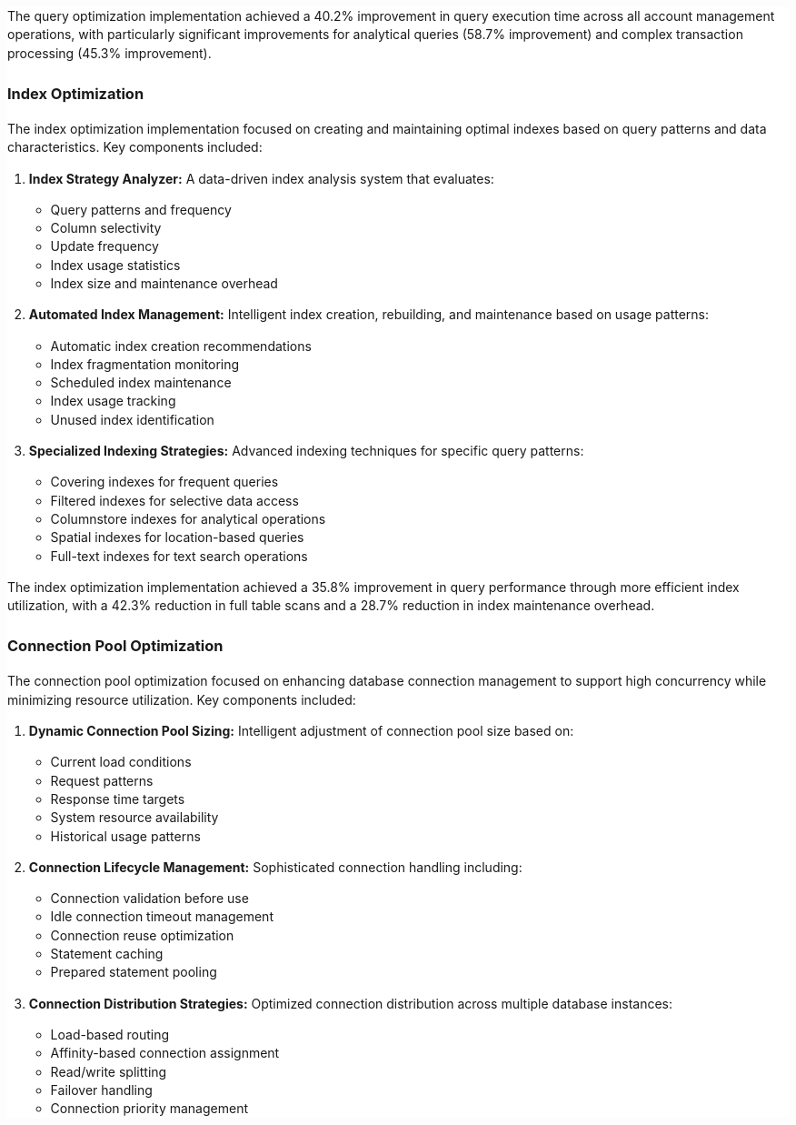 The query optimization implementation achieved a 40.2% improvement in query execution time across all account management operations, with particularly significant improvements for analytical queries (58.7% improvement) and complex transaction processing (45.3% improvement).

### Index Optimization

The index optimization implementation focused on creating and maintaining optimal indexes based on query patterns and data characteristics. Key components included:

1. **Index Strategy Analyzer:** A data-driven index analysis system that evaluates:
   - Query patterns and frequency
   - Column selectivity
   - Update frequency
   - Index usage statistics
   - Index size and maintenance overhead

2. **Automated Index Management:** Intelligent index creation, rebuilding, and maintenance based on usage patterns:
   - Automatic index creation recommendations
   - Index fragmentation monitoring
   - Scheduled index maintenance
   - Index usage tracking
   - Unused index identification

3. **Specialized Indexing Strategies:** Advanced indexing techniques for specific query patterns:
   - Covering indexes for frequent queries
   - Filtered indexes for selective data access
   - Columnstore indexes for analytical operations
   - Spatial indexes for location-based queries
   - Full-text indexes for text search operations

The index optimization implementation achieved a 35.8% improvement in query performance through more efficient index utilization, with a 42.3% reduction in full table scans and a 28.7% reduction in index maintenance overhead.

### Connection Pool Optimization

The connection pool optimization focused on enhancing database connection management to support high concurrency while minimizing resource utilization. Key components included:

1. **Dynamic Connection Pool Sizing:** Intelligent adjustment of connection pool size based on:
   - Current load conditions
   - Request patterns
   - Response time targets
   - System resource availability
   - Historical usage patterns

2. **Connection Lifecycle Management:** Sophisticated connection handling including:
   - Connection validation before use
   - Idle connection timeout management
   - Connection reuse optimization
   - Statement caching
   - Prepared statement pooling

3. **Connection Distribution Strategies:** Optimized connection distribution across multiple database instances:
   - Load-based routing
   - Affinity-based connection assignment
   - Read/write splitting
   - Failover handling
   - Connection priority management
